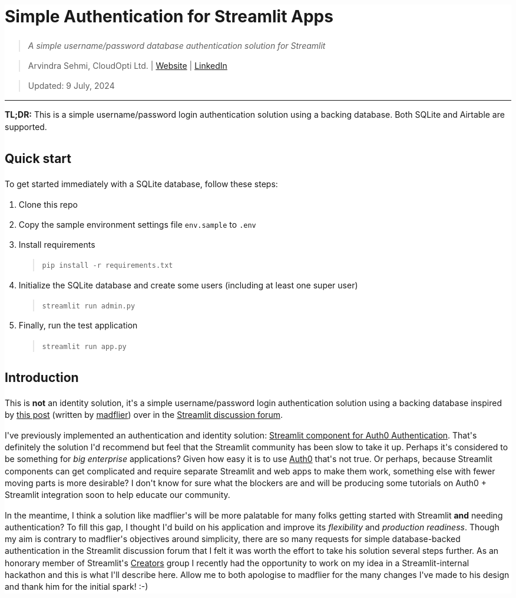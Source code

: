 
# Simple Authentication for Streamlit Apps
> _A simple username/password database authentication solution for Streamlit_

> Arvindra Sehmi, CloudOpti Ltd. | [Website](https://sehmi-conscious.medium.com/about) | [LinkedIn](https://www.linkedin.com/in/asehmi/)

> Updated: 9 July, 2024

---

**TL;DR:** This is a simple username/password login authentication solution using a backing database. Both SQLite and Airtable are supported.

## Quick start

To get started immediately with a SQLite database, follow these steps:

1. Clone this repo
2. Copy the sample environment settings file `env.sample` to `.env`
3. Install requirements

    > `pip install -r requirements.txt`

4. Initialize the SQLite database and create some users (including at least one super user)

    > `streamlit run admin.py`

5. Finally, run the test application

    > `streamlit run app.py`

## Introduction

This is **not** an identity solution, it's a simple username/password login authentication solution using a backing database inspired by [this post](https://discuss.streamlit.io/t/authentication-script/14111) (written by [madflier](https://discuss.streamlit.io/u/madflier)) over in the [Streamlit discussion forum](https://discuss.streamlit.io/).

I've previously implemented an authentication and identity solution: [Streamlit component for Auth0 Authentication](https://github.com/asehmi/Data-Science-Meetup-Oxford/tree/master/StreamlitComponent). That's definitely the solution I'd recommend but feel that the Streamlit community has been slow to take it up. Perhaps it's considered to be something for _big enterprise_ applications? Given how easy it is to use [Auth0](https://auth0.com) that's not true. Or perhaps, because Streamlit components can get complicated and require separate Streamlit and web apps to make them work, something else with fewer moving parts is more desirable? I don't know for sure what the blockers are and will be producing some tutorials on Auth0 + Streamlit integration soon to help educate our community.

In the meantime, I think a solution like madflier's will be more palatable for many folks getting started with Streamlit **and** needing authentication? To fill this gap, I thought I'd build on his application and improve its _flexibility_ and _production readiness_. Though my aim is contrary to madflier's objectives around simplicity, there are so many requests for simple database-backed authentication in the Streamlit discussion forum that I felt it was worth the effort to take his solution several steps further. As an honorary member of Streamlit's [Creators](https://streamlit.io/creators) group I recently had the opportunity to work on my idea in a Streamlit-internal hackathon and this is what I'll describe here. Allow me to both apologise to madflier for the many changes I've made to his design and thank him for the initial spark! :-)
